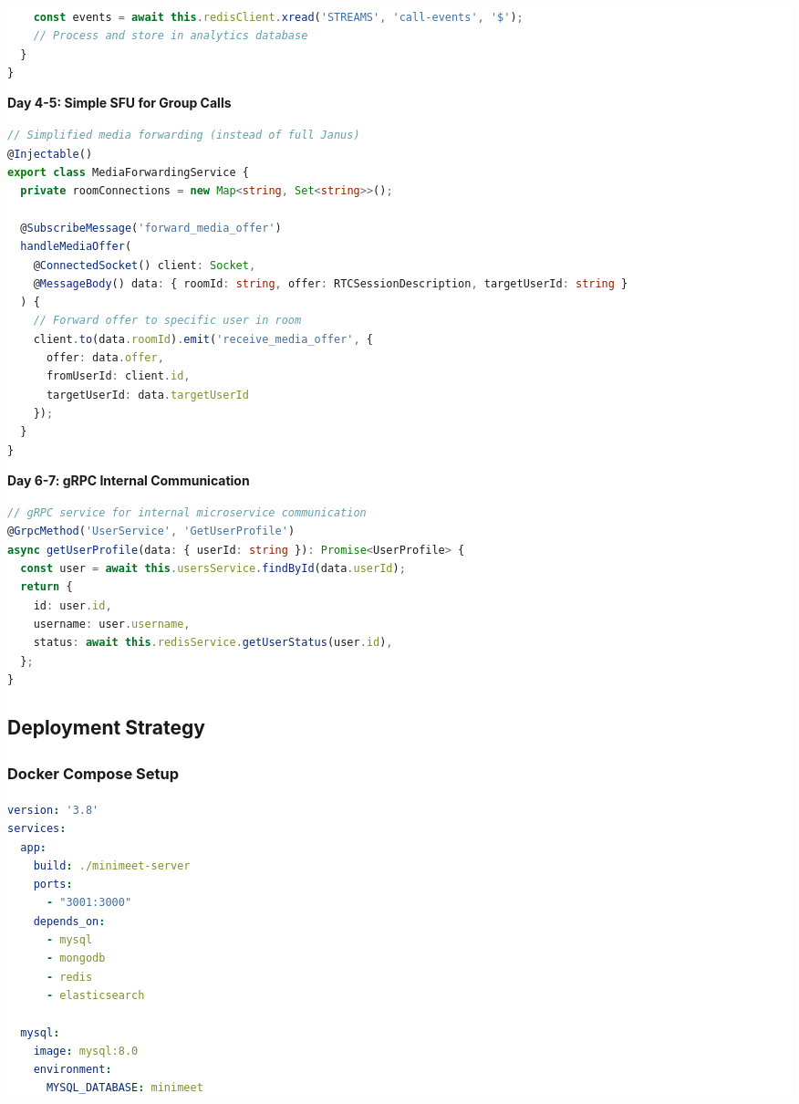 ```typescript
    const events = await this.redisClient.xread('STREAMS', 'call-events', '$');
    // Process and store in analytics database
  }
}
```

**Day 4-5: Simple SFU for Group Calls**

```typescript
// Simplified media forwarding (instead of full Janus)
@Injectable()
export class MediaForwardingService {
  private roomConnections = new Map<string, Set<string>>();

  @SubscribeMessage('forward_media_offer')
  handleMediaOffer(
    @ConnectedSocket() client: Socket,
    @MessageBody() data: { roomId: string, offer: RTCSessionDescription, targetUserId: string }
  ) {
    // Forward offer to specific user in room
    client.to(data.roomId).emit('receive_media_offer', {
      offer: data.offer,
      fromUserId: client.id,
      targetUserId: data.targetUserId
    });
  }
}
```

**Day 6-7: gRPC Internal Communication**

```typescript
// gRPC service for internal microservice communication
@GrpcMethod('UserService', 'GetUserProfile')
async getUserProfile(data: { userId: string }): Promise<UserProfile> {
  const user = await this.usersService.findById(data.userId);
  return {
    id: user.id,
    username: user.username,
    status: await this.redisService.getUserStatus(user.id),
  };
}
```


## **Deployment Strategy**

### **Docker Compose Setup**

```yaml
version: '3.8'
services:
  app:
    build: ./minimeet-server
    ports:
      - "3001:3000"
    depends_on:
      - mysql
      - mongodb
      - redis
      - elasticsearch

  mysql:
    image: mysql:8.0
    environment:
      MYSQL_DATABASE: minimeet
```